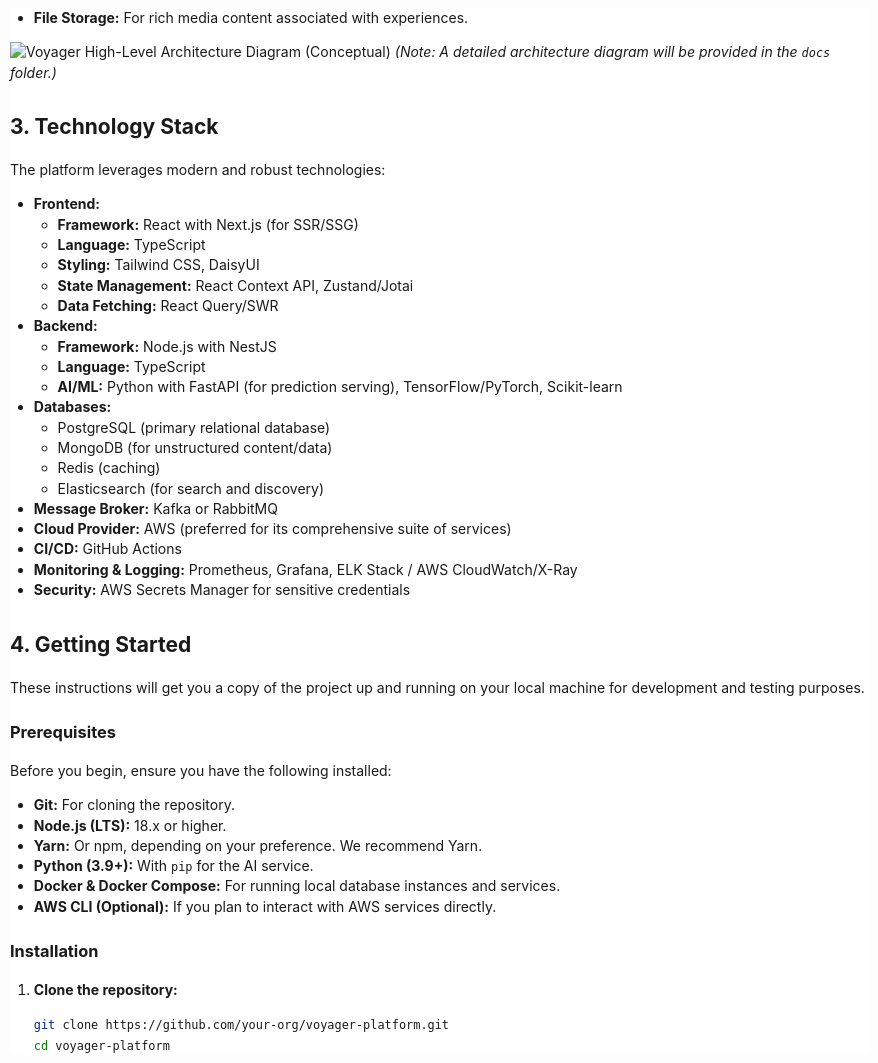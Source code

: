*   **File Storage:** For rich media content associated with experiences.

![Voyager High-Level Architecture Diagram (Conceptual)](./docs/architecture.png)
*(Note: A detailed architecture diagram will be provided in the `docs` folder.)*

## 3. Technology Stack

The platform leverages modern and robust technologies:

*   **Frontend:**
    *   **Framework:** React with Next.js (for SSR/SSG)
    *   **Language:** TypeScript
    *   **Styling:** Tailwind CSS, DaisyUI
    *   **State Management:** React Context API, Zustand/Jotai
    *   **Data Fetching:** React Query/SWR
*   **Backend:**
    *   **Framework:** Node.js with NestJS
    *   **Language:** TypeScript
    *   **AI/ML:** Python with FastAPI (for prediction serving), TensorFlow/PyTorch, Scikit-learn
*   **Databases:**
    *   PostgreSQL (primary relational database)
    *   MongoDB (for unstructured content/data)
    *   Redis (caching)
    *   Elasticsearch (for search and discovery)
*   **Message Broker:** Kafka or RabbitMQ
*   **Cloud Provider:** AWS (preferred for its comprehensive suite of services)
*   **CI/CD:** GitHub Actions
*   **Monitoring & Logging:** Prometheus, Grafana, ELK Stack / AWS CloudWatch/X-Ray
*   **Security:** AWS Secrets Manager for sensitive credentials

## 4. Getting Started

These instructions will get you a copy of the project up and running on your local machine for development and testing purposes.

### Prerequisites

Before you begin, ensure you have the following installed:

*   **Git:** For cloning the repository.
*   **Node.js (LTS):** 18.x or higher.
*   **Yarn:** Or npm, depending on your preference. We recommend Yarn.
*   **Python (3.9+):** With `pip` for the AI service.
*   **Docker & Docker Compose:** For running local database instances and services.
*   **AWS CLI (Optional):** If you plan to interact with AWS services directly.

### Installation

1.  **Clone the repository:**
    ```bash
    git clone https://github.com/your-org/voyager-platform.git
    cd voyager-platform
    ```
